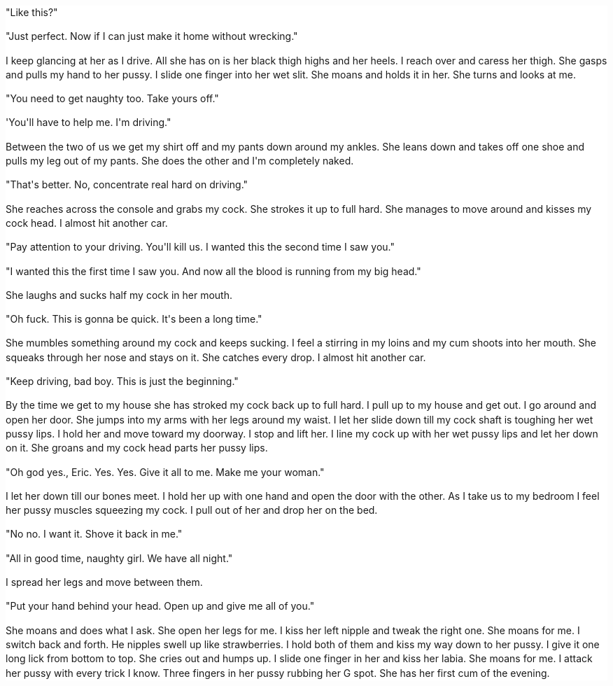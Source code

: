  "Like this?" 

 "Just perfect. Now if I can just make it home without wrecking." 

 I keep glancing at her as I drive. All she has on is her black thigh highs and her heels. I reach over and caress her thigh. She gasps and pulls my hand to her pussy. I slide one finger into her wet slit. She moans and holds it in her. She turns and looks at me. 

 "You need to get naughty too. Take yours off." 

 'You'll have to help me. I'm driving." 

 Between the two of us we get my shirt off and my pants down around my ankles. She leans down and takes off one shoe and pulls my leg out of my pants. She does the other and I'm completely naked. 

 "That's better. No, concentrate real hard on driving." 

 She reaches across the console and grabs my cock. She strokes it up to full hard. She manages to move around and kisses my cock head. I almost hit another car. 

 "Pay attention to your driving. You'll kill us. I wanted this the second time I saw you." 

 "I wanted this the first time I saw you. And now all the blood is running from my big head." 

 She laughs and sucks half my cock in her mouth. 

 "Oh fuck. This is gonna be quick. It's been a long time." 

 She mumbles something around my cock and keeps sucking. I feel a stirring in my loins and my cum shoots into her mouth. She squeaks through her nose and stays on it. She catches every drop. I almost hit another car. 

 "Keep driving, bad boy. This is just the beginning." 

 By the time we get to my house she has stroked my cock back up to full hard. I pull up to my house and get out. I go around and open her door. She jumps into my arms with her legs around my waist. I let her slide down till my cock shaft is toughing her wet pussy lips. I hold her and move toward my doorway. I stop and lift her. I line my cock up with her wet pussy lips and let her down on it. She groans and my cock head parts her pussy lips. 

 "Oh god yes., Eric. Yes. Yes. Give it all to me. Make me your woman." 

 I let her down till our bones meet. I hold her up with one hand and open the door with the other. As I take us to my bedroom I feel her pussy muscles squeezing my cock. I pull out of her and drop her on the bed. 

 "No no. I want it. Shove it back in me." 

 "All in good time, naughty girl. We have all night." 

 I spread her legs and move between them. 

 "Put your hand behind your head. Open up and give me all of you." 

 She moans and does what I ask. She open her legs for me. I kiss her left nipple and tweak the right one. She moans for me. I switch back and forth. He nipples swell up like strawberries. I hold both of them and kiss my way down to her pussy. I give it one long lick from bottom to top. She cries out and humps up. I slide one finger in her and kiss her labia. She moans for me. I attack her pussy with every trick I know. Three fingers in her pussy rubbing her G spot. She has her first cum of the evening. 
